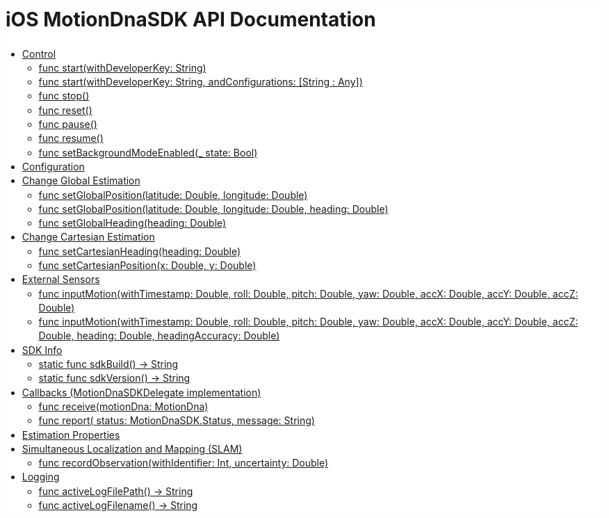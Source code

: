 # iOS MotionDnaSDK API Documentation
-   [Control](#control)
    -   [func start(withDeveloperKey:
        String)](#func-startwithdeveloperkey-string)
    -   [func start(withDeveloperKey: String, andConfigurations:
        \[String :
        Any\])](#func-startwithdeveloperkey-string-andconfigurations-string-any)
    -   [func stop()](#func-stop)
    -   [func reset()](#func-reset)
    -   [func pause()](#func-pause)
    -   [func resume()](#func-resume)
    -   [func setBackgroundModeEnabled(\_ state:
        Bool)](#func-setbackgroundmodeenabled_-state-bool)
-   [Configuration](#configuration)
-   [Change Global Estimation](#change-global-estimation)
    -   [func setGlobalPosition(latitude: Double, longitude:
        Double)](#func-setglobalpositionlatitude-double-longitude-double)
    -   [func setGlobalPosition(latitude: Double, longitude: Double,
        heading:
        Double)](#func-setglobalpositionlatitude-double-longitude-double-heading-double)
    -   [func setGlobalHeading(heading:
        Double)](#func-setglobalheadingheading-double)
-   [Change Cartesian Estimation](#change-cartesian-estimation)
    -   [func setCartesianHeading(heading:
        Double)](#func-setcartesianheadingheading-double)
    -   [func setCartesianPosition(x: Double, y:
        Double)](#func-setcartesianpositionx-double-y-double)
-   [External Sensors](#external-sensors)
    -   [func inputMotion(withTimestamp: Double, roll: Double,
        pitch: Double, yaw: Double, accX: Double, accY: Double,
        accZ:
        Double)](#func-inputmotionwithtimestamp-double-roll-double-pitch-double-yaw-double-accx-double-accy-double-accz-double)
    -   [func inputMotion(withTimestamp: Double, roll: Double,
        pitch: Double, yaw: Double, accX: Double, accY: Double,
        accZ: Double, heading: Double, headingAccuracy:
        Double)](#func-inputmotionwithtimestamp-double-roll-double-pitch-double-yaw-double-accx-double-accy-double-accz-double-heading-double-headingaccuracy-double)
-   [SDK Info](#sdk-info)
    -   [static func sdkBuild() -&gt;
        String](#static-func-sdkbuild---string)
    -   [static func sdkVersion() -&gt;
        String](#static-func-sdkversion---string)
-   [Callbacks (MotionDnaSDKDelegate
    implementation)](#callbacks-motiondnasdkdelegate-implementation)
    -   [func receive(motionDna:
        MotionDna)](#func-receivemotiondna-motiondna)
    -   [ func report( status: MotionDnaSDK.Status, message:
        String)](#func-report-status-motiondnasdk.status-message-string)
-   [Estimation Properties](#estimation-properties)
-   [Simultaneous Localization and Mapping
    (SLAM)](#simultaneous-localization-and-mapping-slam)
    -   [func recordObservation(withIdentifier: Int, uncertainty:
        Double)](#func-recordobservationwithidentifier-int-uncertainty-double)
-   [Logging](#logging)
    -   [func activeLogFilePath() -&gt;
        String](#func-activelogfilepath---string)
    -   [func activeLogFilename() -&gt;
        String](#func-activelogfilename---string)
